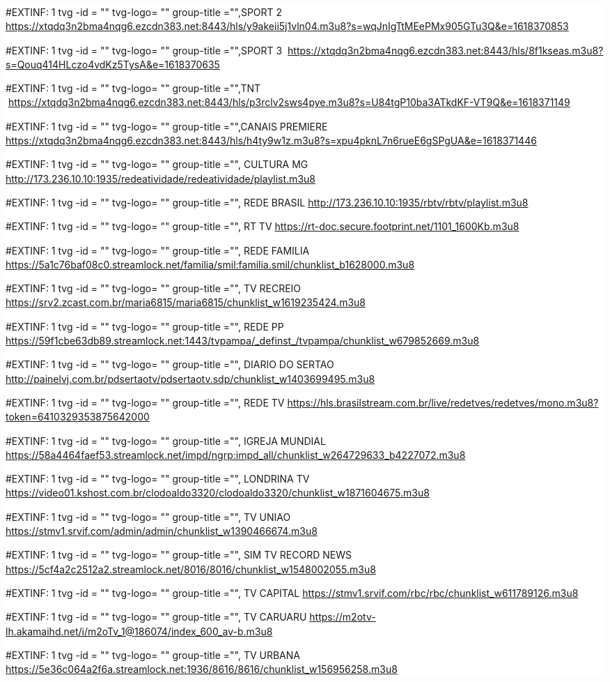 #EXTINF: 1 tvg -id = "" tvg-logo= "" group-title ="",SPORT 2
https://xtqdq3n2bma4nqg6.ezcdn383.net:8443/hls/y9akeii5j1vln04.m3u8?s=wqJnIgTtMEePMx905GTu3Q&e=1618370853

#EXTINF: 1 tvg -id = "" tvg-logo= "" group-title ="",SPORT 3
 https://xtqdq3n2bma4nqg6.ezcdn383.net:8443/hls/8f1kseas.m3u8?s=Qouq414HLczo4vdKz5TysA&e=1618370635

#EXTINF: 1 tvg -id = "" tvg-logo= "" group-title ="",TNT
 https://xtqdq3n2bma4nqg6.ezcdn383.net:8443/hls/p3rclv2sws4pye.m3u8?s=U84tgP10ba3ATkdKF-VT9Q&e=1618371149

#EXTINF: 1 tvg -id = "" tvg-logo= "" group-title ="",CANAIS PREMIERE 
https://xtqdq3n2bma4nqg6.ezcdn383.net:8443/hls/h4ty9w1z.m3u8?s=xpu4pknL7n6rueE6gSPgUA&e=1618371446

#EXTINF: 1 tvg -id = "" tvg-logo= "" group-title ="", CULTURA MG
http://173.236.10.10:1935/redeatividade/redeatividade/playlist.m3u8

#EXTINF: 1 tvg -id = "" tvg-logo= "" group-title ="",  REDE BRASIL
http://173.236.10.10:1935/rbtv/rbtv/playlist.m3u8

#EXTINF: 1 tvg -id = "" tvg-logo= "" group-title ="", RT TV
https://rt-doc.secure.footprint.net/1101_1600Kb.m3u8

#EXTINF: 1 tvg -id = "" tvg-logo= "" group-title ="", REDE FAMILIA 
https://5a1c76baf08c0.streamlock.net/familia/smil:familia.smil/chunklist_b1628000.m3u8

#EXTINF: 1 tvg -id = "" tvg-logo= "" group-title ="", TV RECREIO
https://srv2.zcast.com.br/maria6815/maria6815/chunklist_w1619235424.m3u8

#EXTINF: 1 tvg -id = "" tvg-logo= "" group-title ="", REDE PP
https://59f1cbe63db89.streamlock.net:1443/tvpampa/_definst_/tvpampa/chunklist_w679852669.m3u8

#EXTINF: 1 tvg -id = "" tvg-logo= "" group-title ="", DIARIO DO SERTAO
http://painelvj.com.br/pdsertaotv/pdsertaotv.sdp/chunklist_w1403699495.m3u8

#EXTINF: 1 tvg -id = "" tvg-logo= "" group-title ="", REDE TV
https://hls.brasilstream.com.br/live/redetves/redetves/mono.m3u8?token=6410329353875642000

#EXTINF: 1 tvg -id = "" tvg-logo= "" group-title ="", IGREJA MUNDIAL
https://58a4464faef53.streamlock.net/impd/ngrp:impd_all/chunklist_w264729633_b4227072.m3u8

#EXTINF: 1 tvg -id = "" tvg-logo= "" group-title ="", LONDRINA TV
https://video01.kshost.com.br/clodoaldo3320/clodoaldo3320/chunklist_w1871604675.m3u8

#EXTINF: 1 tvg -id = "" tvg-logo= "" group-title ="", TV UNIAO
https://stmv1.srvif.com/admin/admin/chunklist_w1390466674.m3u8

#EXTINF: 1 tvg -id = "" tvg-logo= "" group-title ="",  SIM TV RECORD NEWS
https://5cf4a2c2512a2.streamlock.net/8016/8016/chunklist_w1548002055.m3u8

#EXTINF: 1 tvg -id = "" tvg-logo= "" group-title ="", TV CAPITAL
https://stmv1.srvif.com/rbc/rbc/chunklist_w611789126.m3u8


#EXTINF: 1 tvg -id = "" tvg-logo= "" group-title ="", TV CARUARU
https://m2otv-lh.akamaihd.net/i/m2oTv_1@186074/index_600_av-b.m3u8

#EXTINF: 1 tvg -id = "" tvg-logo= "" group-title ="", TV URBANA
https://5e36c064a2f6a.streamlock.net:1936/8616/8616/chunklist_w156956258.m3u8
